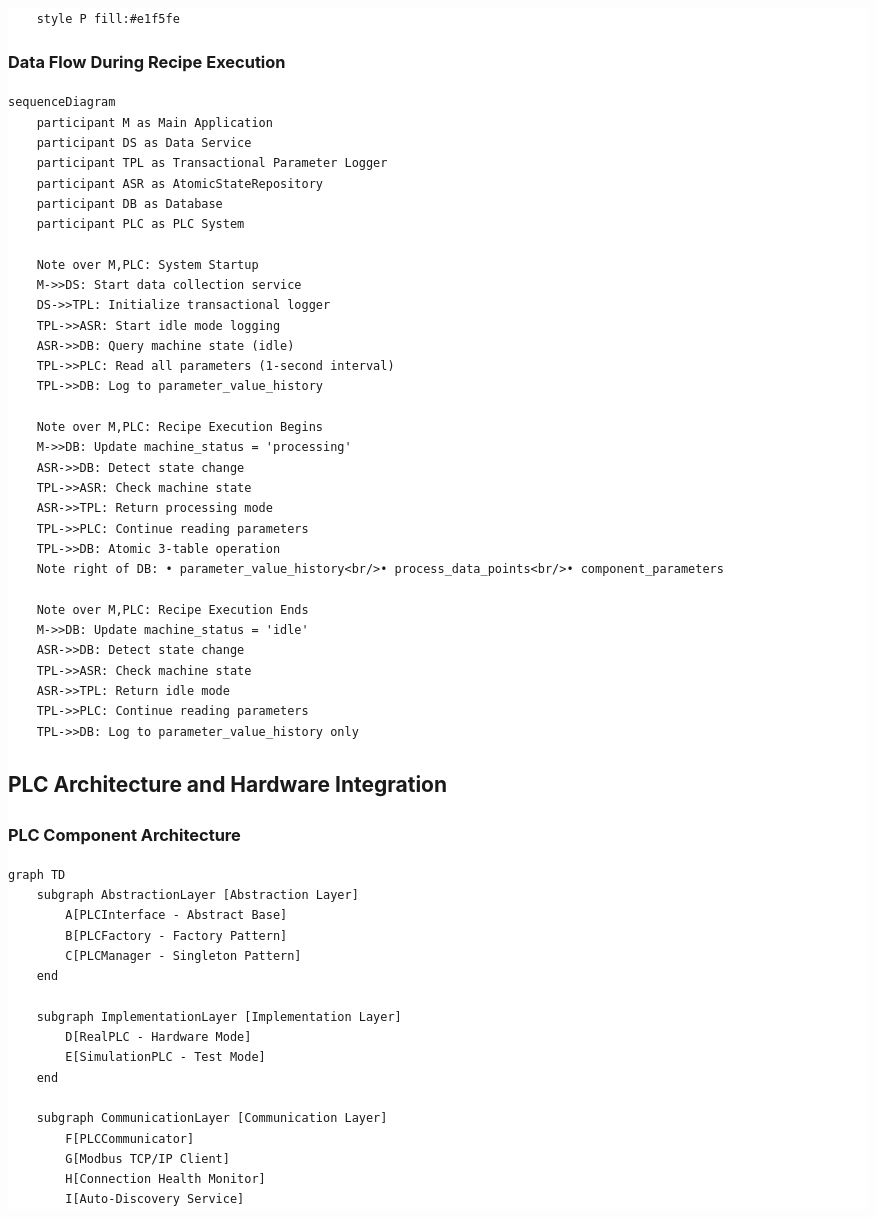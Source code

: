 ```mermaid
    style P fill:#e1f5fe
```

### Data Flow During Recipe Execution

```mermaid
sequenceDiagram
    participant M as Main Application
    participant DS as Data Service
    participant TPL as Transactional Parameter Logger
    participant ASR as AtomicStateRepository
    participant DB as Database
    participant PLC as PLC System

    Note over M,PLC: System Startup
    M->>DS: Start data collection service
    DS->>TPL: Initialize transactional logger
    TPL->>ASR: Start idle mode logging
    ASR->>DB: Query machine state (idle)
    TPL->>PLC: Read all parameters (1-second interval)
    TPL->>DB: Log to parameter_value_history

    Note over M,PLC: Recipe Execution Begins
    M->>DB: Update machine_status = 'processing'
    ASR->>DB: Detect state change
    TPL->>ASR: Check machine state
    ASR->>TPL: Return processing mode
    TPL->>PLC: Continue reading parameters
    TPL->>DB: Atomic 3-table operation
    Note right of DB: • parameter_value_history<br/>• process_data_points<br/>• component_parameters

    Note over M,PLC: Recipe Execution Ends
    M->>DB: Update machine_status = 'idle'
    ASR->>DB: Detect state change
    TPL->>ASR: Check machine state
    ASR->>TPL: Return idle mode
    TPL->>PLC: Continue reading parameters
    TPL->>DB: Log to parameter_value_history only
```

## PLC Architecture and Hardware Integration

### PLC Component Architecture

```mermaid
graph TD
    subgraph AbstractionLayer [Abstraction Layer]
        A[PLCInterface - Abstract Base]
        B[PLCFactory - Factory Pattern]
        C[PLCManager - Singleton Pattern]
    end

    subgraph ImplementationLayer [Implementation Layer]
        D[RealPLC - Hardware Mode]
        E[SimulationPLC - Test Mode]
    end

    subgraph CommunicationLayer [Communication Layer]
        F[PLCCommunicator]
        G[Modbus TCP/IP Client]
        H[Connection Health Monitor]
        I[Auto-Discovery Service]
```